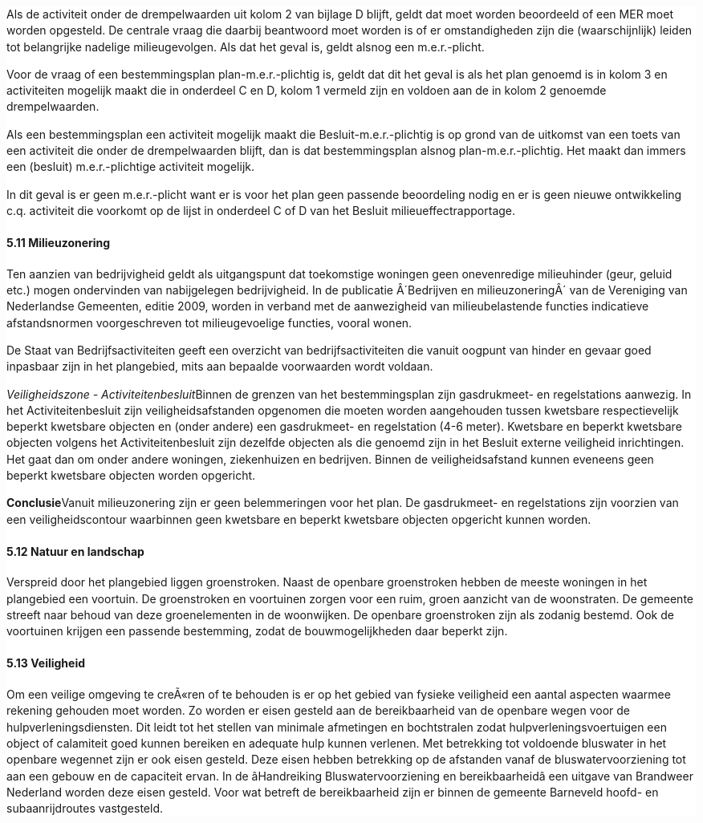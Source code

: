 Als de activiteit onder de drempelwaarden uit kolom 2 van bijlage D blijft, geldt dat moet worden beoordeeld of een MER moet worden opgesteld. De centrale vraag die daarbij beantwoord moet worden is of er omstandigheden zijn die (waarschijnlijk) leiden tot belangrijke nadelige milieugevolgen. Als dat het geval is, geldt alsnog een m.e.r.\-plicht.

Voor de vraag of een bestemmingsplan plan\-m.e.r.\-plichtig is, geldt dat dit het geval is als het plan genoemd is in kolom 3 en activiteiten mogelijk maakt die in onderdeel C en D, kolom 1 vermeld zijn en voldoen aan de in kolom 2 genoemde drempelwaarden.

Als een bestemmingsplan een activiteit mogelijk maakt die Besluit\-m.e.r.\-plichtig is op grond van de uitkomst van een toets van een activiteit die onder de drempelwaarden blijft, dan is dat bestemmingsplan alsnog plan\-m.e.r.\-plichtig. Het maakt dan immers een (besluit) m.e.r.\-plichtige activiteit mogelijk.

In dit geval is er geen m.e.r.\-plicht want er is voor het plan geen passende beoordeling nodig en er is geen nieuwe ontwikkeling c.q. activiteit die voorkomt op de lijst in onderdeel C of D van het Besluit milieueffectrapportage.

#### 5\.11 Milieuzonering

Ten aanzien van bedrijvigheid geldt als uitgangspunt dat toekomstige woningen geen onevenredige milieuhinder (geur, geluid etc.) mogen ondervinden van nabijgelegen bedrijvigheid. In de publicatie Â´Bedrijven en milieuzoneringÂ´ van de Vereniging van Nederlandse Gemeenten, editie 2009, worden in verband met de aanwezigheid van milieubelastende functies indicatieve afstandsnormen voorgeschreven tot milieugevoelige functies, vooral wonen.

De Staat van Bedrijfsactiviteiten geeft een overzicht van bedrijfsactiviteiten die vanuit oogpunt van hinder en gevaar goed inpasbaar zijn in het plangebied, mits aan bepaalde voorwaarden wordt voldaan.

*Veiligheidszone \- Activiteitenbesluit*Binnen de grenzen van het bestemmingsplan zijn gasdrukmeet\- en regelstations aanwezig. In het Activiteitenbesluit zijn veiligheidsafstanden opgenomen die moeten worden aangehouden tussen kwetsbare respectievelijk beperkt kwetsbare objecten en (onder andere) een gasdrukmeet\- en regelstation (4\-6 meter). Kwetsbare en beperkt kwetsbare objecten volgens het Activiteitenbesluit zijn dezelfde objecten als die genoemd zijn in het Besluit externe veiligheid inrichtingen. Het gaat dan om onder andere woningen, ziekenhuizen en bedrijven. Binnen de veiligheidsafstand kunnen eveneens geen beperkt kwetsbare objecten worden opgericht.

**Conclusie**Vanuit milieuzonering zijn er geen belemmeringen voor het plan. De gasdrukmeet\- en regelstations zijn voorzien van een veiligheidscontour waarbinnen geen kwetsbare en beperkt kwetsbare objecten opgericht kunnen worden.

#### 5\.12 Natuur en landschap

Verspreid door het plangebied liggen groenstroken. Naast de openbare groenstroken hebben de meeste woningen in het plangebied een voortuin. De groenstroken en voortuinen zorgen voor een ruim, groen aanzicht van de woonstraten. De gemeente streeft naar behoud van deze groenelementen in de woonwijken. De openbare groenstroken zijn als zodanig bestemd. Ook de voortuinen krijgen een passende bestemming, zodat de bouwmogelijkheden daar beperkt zijn.

#### 5\.13 Veiligheid

Om een veilige omgeving te creÃ«ren of te behouden is er op het gebied van fysieke veiligheid een aantal aspecten waarmee rekening gehouden moet worden. Zo worden er eisen gesteld aan de bereikbaarheid van de openbare wegen voor de hulpverleningsdiensten. Dit leidt tot het stellen van minimale afmetingen en bochtstralen zodat hulpverleningsvoertuigen een object of calamiteit goed kunnen bereiken en adequate hulp kunnen verlenen. Met betrekking tot voldoende bluswater in het openbare wegennet zijn er ook eisen gesteld. Deze eisen hebben betrekking op de afstanden vanaf de bluswatervoorziening tot aan een gebouw en de capaciteit ervan. In de âHandreiking Bluswatervoorziening en bereikbaarheidâ een uitgave van Brandweer Nederland worden deze eisen gesteld. Voor wat betreft de bereikbaarheid zijn er binnen de gemeente Barneveld hoofd\- en subaanrijdroutes vastgesteld.
